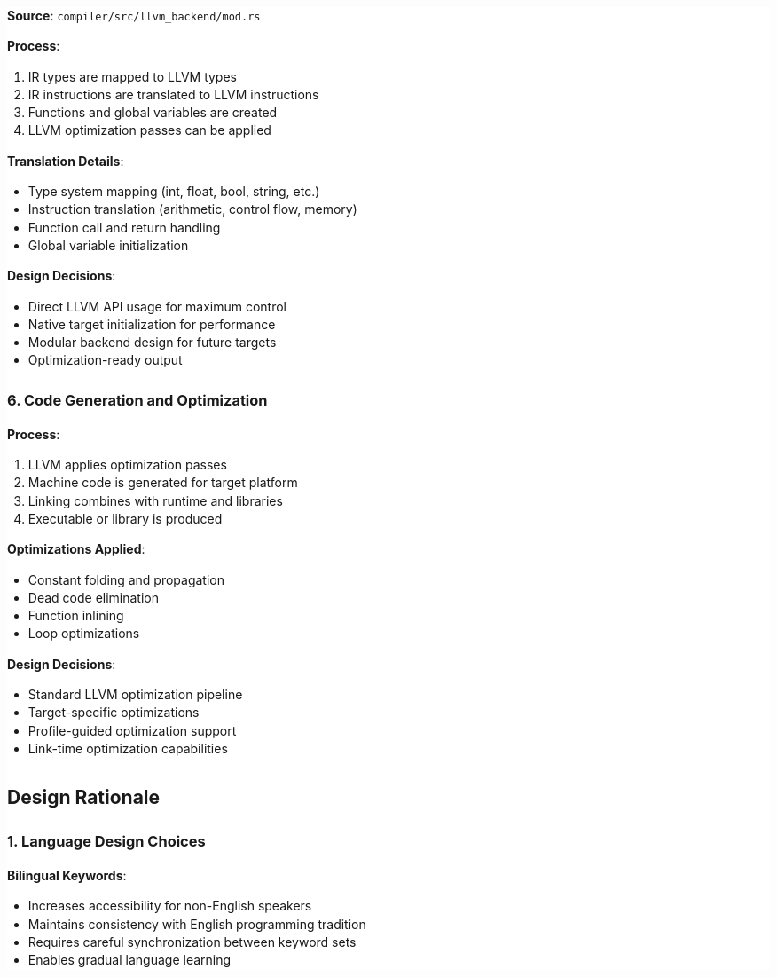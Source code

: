 **Source**: `compiler/src/llvm_backend/mod.rs`

**Process**:

1. IR types are mapped to LLVM types
2. IR instructions are translated to LLVM instructions
3. Functions and global variables are created
4. LLVM optimization passes can be applied

**Translation Details**:

- Type system mapping (int, float, bool, string, etc.)
- Instruction translation (arithmetic, control flow, memory)
- Function call and return handling
- Global variable initialization

**Design Decisions**:

- Direct LLVM API usage for maximum control
- Native target initialization for performance
- Modular backend design for future targets
- Optimization-ready output

### 6. Code Generation and Optimization

**Process**:

1. LLVM applies optimization passes
2. Machine code is generated for target platform
3. Linking combines with runtime and libraries
4. Executable or library is produced

**Optimizations Applied**:

- Constant folding and propagation
- Dead code elimination
- Function inlining
- Loop optimizations

**Design Decisions**:

- Standard LLVM optimization pipeline
- Target-specific optimizations
- Profile-guided optimization support
- Link-time optimization capabilities

## Design Rationale

### 1. Language Design Choices

**Bilingual Keywords**:

- Increases accessibility for non-English speakers
- Maintains consistency with English programming tradition
- Requires careful synchronization between keyword sets
- Enables gradual language learning
